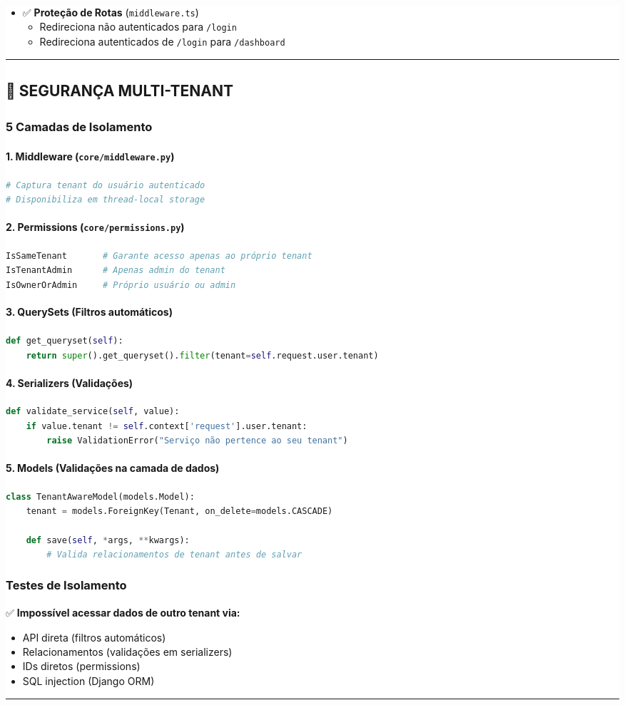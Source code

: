 - ✅ **Proteção de Rotas** (`middleware.ts`)
  - Redireciona não autenticados para `/login`
  - Redireciona autenticados de `/login` para `/dashboard`

---

## 🔐 SEGURANÇA MULTI-TENANT

### 5 Camadas de Isolamento

#### 1. **Middleware** (`core/middleware.py`)
```python
# Captura tenant do usuário autenticado
# Disponibiliza em thread-local storage
```

#### 2. **Permissions** (`core/permissions.py`)
```python
IsSameTenant       # Garante acesso apenas ao próprio tenant
IsTenantAdmin      # Apenas admin do tenant
IsOwnerOrAdmin     # Próprio usuário ou admin
```

#### 3. **QuerySets** (Filtros automáticos)
```python
def get_queryset(self):
    return super().get_queryset().filter(tenant=self.request.user.tenant)
```

#### 4. **Serializers** (Validações)
```python
def validate_service(self, value):
    if value.tenant != self.context['request'].user.tenant:
        raise ValidationError("Serviço não pertence ao seu tenant")
```

#### 5. **Models** (Validações na camada de dados)
```python
class TenantAwareModel(models.Model):
    tenant = models.ForeignKey(Tenant, on_delete=models.CASCADE)
    
    def save(self, *args, **kwargs):
        # Valida relacionamentos de tenant antes de salvar
```

### Testes de Isolamento

✅ **Impossível acessar dados de outro tenant via:**
- API direta (filtros automáticos)
- Relacionamentos (validações em serializers)
- IDs diretos (permissions)
- SQL injection (Django ORM)

---